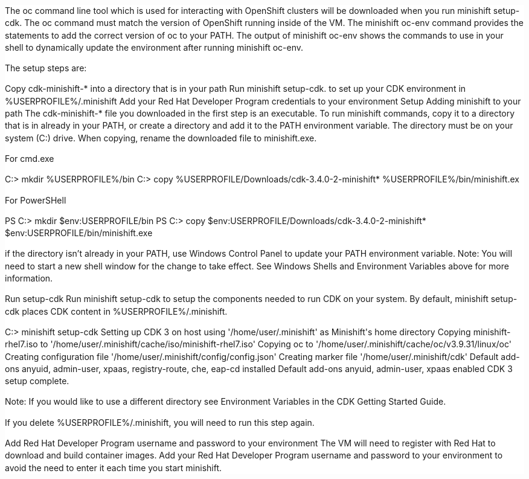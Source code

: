 The oc command line tool which is used for interacting with OpenShift clusters will be downloaded when you run minishift setup-cdk. The oc command must match the version of OpenShift running inside of the VM.  The minishift oc-env command provides the statements to add the correct version of oc to your PATH. The output of minishift oc-env shows the commands to use in your shell to dynamically update the environment after running minishift oc-env.

The setup steps are:

Copy cdk-minishift-* into a directory that is in your path
Run minishift setup-cdk. to set up your CDK environment in %USERPROFILE%/.minishift
Add your Red Hat Developer Program credentials to your environment
Setup
Adding minishift to your path
The cdk-minishift-* file you downloaded in the first step is an executable. To run minishift commands, copy it to a directory that is in already in your PATH, or create a directory and add it to the PATH environment variable. The directory must be on your system (C:) drive. When copying, rename the downloaded file to minishift.exe.

For cmd.exe

C:\> mkdir %USERPROFILE%/bin
C:\> copy %USERPROFILE/Downloads/cdk-3.4.0-2-minishift* %USERPROFILE%/bin/minishift.ex
 

For PowerSHell

PS C:\> mkdir $env:USERPROFILE/bin
PS C:\> copy $env:USERPROFILE/Downloads/cdk-3.4.0-2-minishift* $env:USERPROFILE/bin/minishift.exe
 

if the directory isn’t already in your PATH, use Windows Control Panel to update your PATH environment variable. Note: You will need to start a new shell window for the change to take effect. See Windows Shells and Environment Variables above for more information.

Run setup-cdk
Run minishift setup-cdk to setup the components needed to run CDK on your system. By default, minishift setup-cdk places CDK content in %USERPROFILE%/.minishift.

C:\> minishift setup-cdk
Setting up CDK 3 on host using '/home/user/.minishift' as Minishift's home directory
Copying minishift-rhel7.iso to '/home/user/.minishift/cache/iso/minishift-rhel7.iso'
Copying oc to '/home/user/.minishift/cache/oc/v3.9.31/linux/oc'
Creating configuration file '/home/user/.minishift/config/config.json'
Creating marker file '/home/user/.minishift/cdk'
Default add-ons anyuid, admin-user, xpaas, registry-route, che, eap-cd installed
Default add-ons anyuid, admin-user, xpaas enabled
CDK 3 setup complete.
 

Note: If you would like to use a different directory see Environment Variables in the CDK Getting Started Guide.

If you delete %USERPROFILE%/.minishift, you will need to run this step again.

Add Red Hat Developer Program username and password to your environment
The VM will need to register with Red Hat to download and build container images. Add your Red Hat Developer Program username and password to your environment to avoid the need to enter it each time you start minishift.
